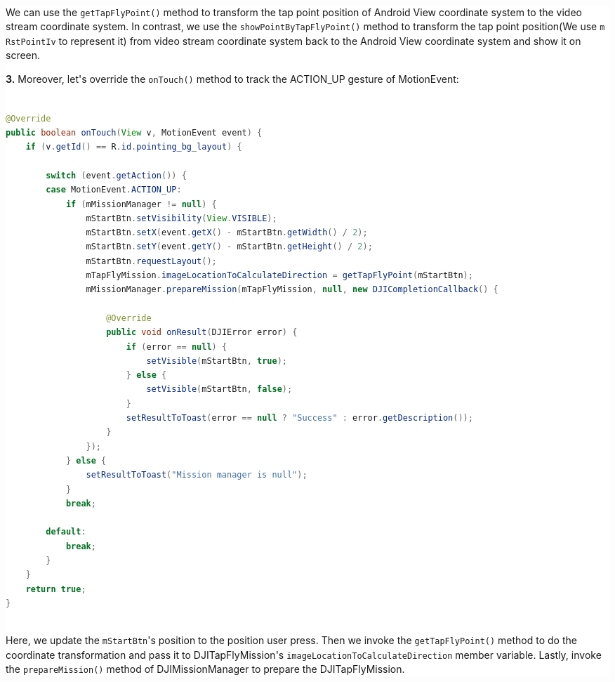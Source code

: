    We can use the `getTapFlyPoint()` method to transform the tap point position of Android View coordinate system to the video stream coordinate system. In contrast, we use the `showPointByTapFlyPoint()` method to transform the tap point position(We use `mRstPointIv` to represent it) from video stream coordinate system back to the Android View coordinate system and show it on screen.

**3.** Moreover, let's override the `onTouch()` method to track the ACTION_UP gesture of MotionEvent:

~~~java

@Override
public boolean onTouch(View v, MotionEvent event) {
    if (v.getId() == R.id.pointing_bg_layout) {
        
        switch (event.getAction()) {
        case MotionEvent.ACTION_UP:
            if (mMissionManager != null) {
                mStartBtn.setVisibility(View.VISIBLE);
                mStartBtn.setX(event.getX() - mStartBtn.getWidth() / 2);
                mStartBtn.setY(event.getY() - mStartBtn.getHeight() / 2);
                mStartBtn.requestLayout();
                mTapFlyMission.imageLocationToCalculateDirection = getTapFlyPoint(mStartBtn);
                mMissionManager.prepareMission(mTapFlyMission, null, new DJICompletionCallback() {

                    @Override
                    public void onResult(DJIError error) {
                        if (error == null) {
                            setVisible(mStartBtn, true);
                        } else {
                            setVisible(mStartBtn, false);
                        }
                        setResultToToast(error == null ? "Success" : error.getDescription());
                    }
                });
            } else {
                setResultToToast("Mission manager is null");
            }
            break;

        default:
            break;
        }
    }
    return true;
}
    
~~~

Here, we update the `mStartBtn`'s position to the position user press. Then we invoke the `getTapFlyPoint()` method to do the coordinate transformation and pass it to DJITapFlyMission's `imageLocationToCalculateDirection` member variable. Lastly, invoke the `prepareMission()` method of DJIMissionManager to prepare the DJITapFlyMission.
